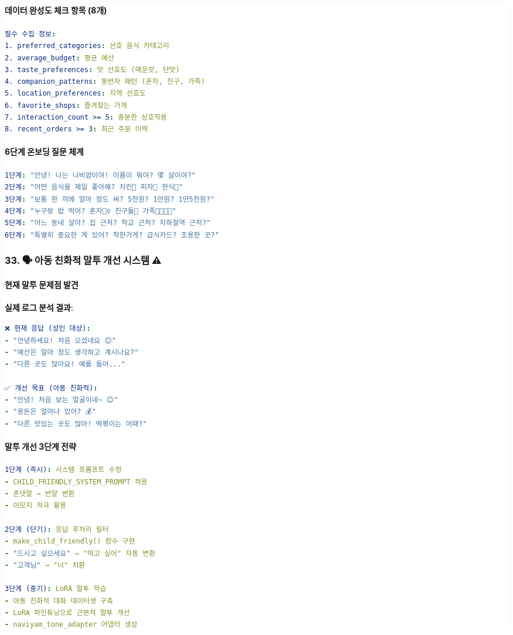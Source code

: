 #### 데이터 완성도 체크 항목 (8개)
```yaml
필수 수집 정보:
1. preferred_categories: 선호 음식 카테고리
2. average_budget: 평균 예산
3. taste_preferences: 맛 선호도 (매운맛, 단맛)
4. companion_patterns: 동반자 패턴 (혼자, 친구, 가족)
5. location_preferences: 지역 선호도
6. favorite_shops: 즐겨찾는 가게
7. interaction_count >= 5: 충분한 상호작용
8. recent_orders >= 3: 최근 주문 이력
```

#### 6단계 온보딩 질문 체계
```yaml
1단계: "안녕! 나는 나비얌이야! 이름이 뭐야? 몇 살이야?"
2단계: "어떤 음식을 제일 좋아해? 치킨🍗 피자🍕 한식🍛"
3단계: "보통 한 끼에 얼마 정도 써? 5천원? 1만원? 1만5천원?"
4단계: "누구랑 밥 먹어? 혼자🙋‍♀️ 친구들👫 가족👨‍👩‍👧‍👦"
5단계: "어느 동네 살아? 집 근처? 학교 근처? 지하철역 근처?"
6단계: "특별히 중요한 게 있어? 착한가게? 급식카드? 조용한 곳?"
```

### 33. **🗣️ 아동 친화적 말투 개선 시스템** ⚠️

#### 현재 말투 문제점 발견
**실제 로그 분석 결과**:
```yaml
❌ 현재 응답 (성인 대상):
- "안녕하세요! 처음 오셨네요 😊"
- "예산은 얼마 정도 생각하고 계시나요?"
- "다른 곳도 많아요! 예를 들어..."

✅ 개선 목표 (아동 친화적):
- "안녕! 처음 보는 얼굴이네~ 😊"
- "용돈은 얼마나 있어? 💰"
- "다른 맛있는 곳도 많아! 떡볶이는 어때?"
```

#### 말투 개선 3단계 전략
```yaml
1단계 (즉시): 시스템 프롬프트 수정
- CHILD_FRIENDLY_SYSTEM_PROMPT 적용
- 존댓말 → 반말 변환
- 이모지 적극 활용

2단계 (단기): 응답 후처리 필터
- make_child_friendly() 함수 구현
- "드시고 싶으세요" → "먹고 싶어" 자동 변환
- "고객님" → "너" 치환

3단계 (중기): LoRA 말투 학습
- 아동 친화적 대화 데이터셋 구축
- LoRA 파인튜닝으로 근본적 말투 개선
- naviyam_tone_adapter 어댑터 생성
```
